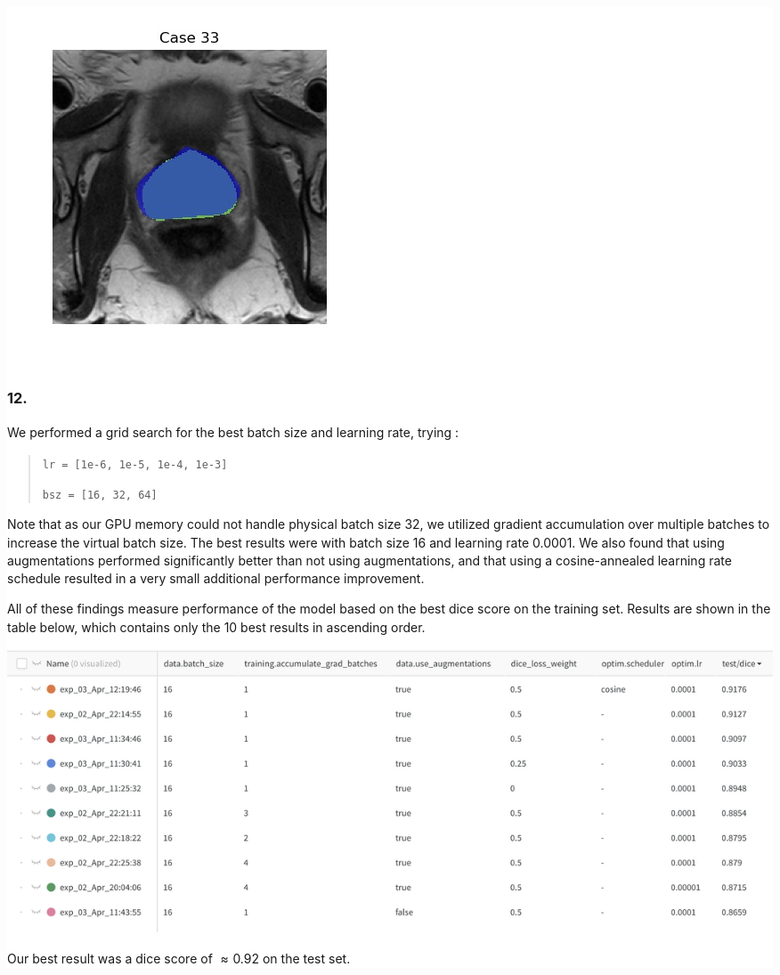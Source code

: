 ![prostate masks for largest slice](Case_33.jpeg)

### 12. 

We performed a grid search for the best batch size and learning rate, trying : 
> `lr = [1e-6, 1e-5, 1e-4, 1e-3]`
> 
> `bsz = [16, 32, 64]`

Note that as our GPU memory could not handle physical batch size 32, we utilized gradient accumulation over multiple batches to increase the virtual batch size. The best results were with batch size $16$ and learning rate $0.0001$. We also found that using augmentations performed significantly better than not using augmentations, and that using a cosine-annealed learning rate schedule resulted in a very small additional performance improvement. 

All of these findings measure performance of the model based on the best dice score on the training set. Results are shown in the table below, which contains only the 10 best results in ascending order. 

![ablation study results](ablation_study.png)

Our best result was a dice score of $\approx 0.92$ on the test set. 